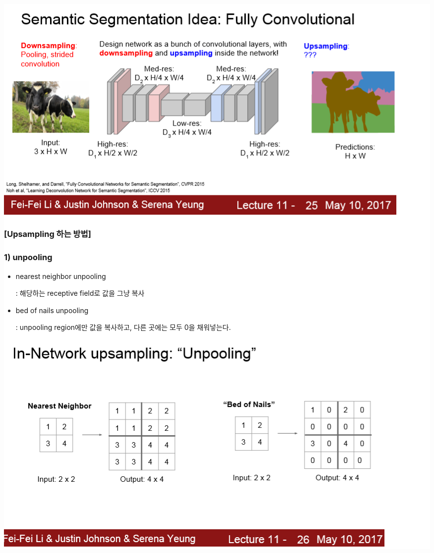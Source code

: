   <img src='img/11-5.png'>

### **[Upsampling 하는 방법]**

### 1) **unpooling**

- nearest neighbor unpooling

   : 해당하는 receptive field로 값을 그냥 복사

- bed of nails unpooling

   : unpooling region에만 값을 복사하고, 다른 곳에는 모두 0을 채워넣는다.

<img src='img/11-6.png'>
